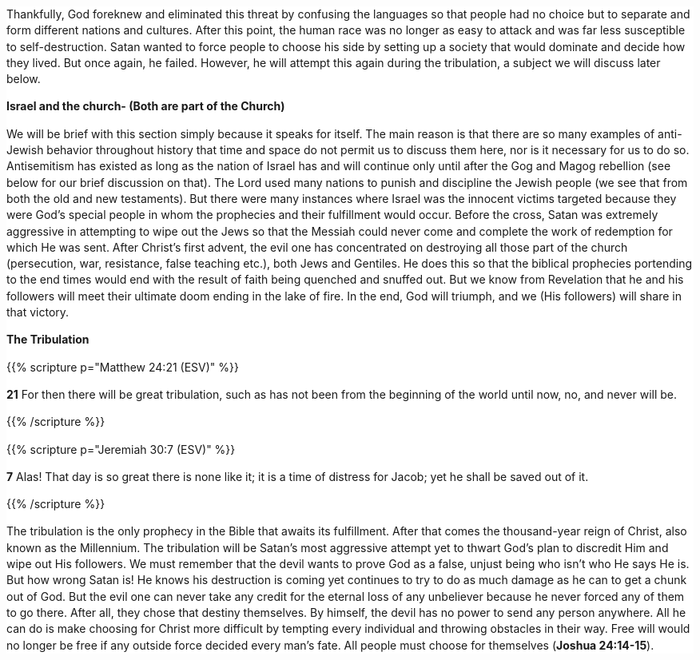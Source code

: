 Thankfully, God foreknew and eliminated this threat by confusing the languages so that people had no choice but to separate and form different nations and cultures. After this point, the human race was no longer as easy to attack and was far less susceptible to self-destruction. Satan wanted to force people to choose his side by setting up a society that would dominate and decide how they lived. But once again, he failed. However, he will attempt this again during the tribulation, a subject we will discuss later below. 

**Israel and the church- (Both are part of the Church)** 

We will be brief with this section simply because it speaks for itself. The main reason is that there are so many examples of anti-Jewish behavior throughout history that time and space do not permit us to discuss them here, nor is it necessary for us to do so. Antisemitism has existed as long as the nation of Israel has and will continue only until after the Gog and Magog rebellion (see below for our brief discussion on that). The Lord used many nations to punish and discipline the Jewish people (we see that from both the old and new testaments). But there were many instances where Israel was the innocent victims targeted because they were God’s special people in whom the prophecies and their fulfillment would occur. Before the cross, Satan was extremely aggressive in attempting to wipe out the Jews so that the Messiah could never come and complete the work of redemption for which He was sent. After Christ’s first advent, the evil one has concentrated on destroying all those part of the church (persecution, war, resistance, false teaching etc.), both Jews and Gentiles. He does this so that the biblical prophecies portending to the end times would end with the result of faith being quenched and snuffed out. But we know from Revelation that he and his followers will meet their ultimate doom ending in the lake of fire. In the end, God will triumph, and we (His followers) will share in that victory. 

**The Tribulation** 

{{% scripture p="Matthew 24:21 (ESV)" %}} 

**21** For then there will be great tribulation, such as has not been from the beginning of the world until now, no, and never will be.                                      

{{% /scripture %}} 

{{% scripture p="Jeremiah 30:7 (ESV)" %}} 

**7** Alas! That day is so great there is none like it; it is a time of distress for Jacob; yet he shall be saved out of it.                                                  

{{% /scripture %}} 

The tribulation is the only prophecy in the Bible that awaits its fulfillment. After that comes the thousand-year reign of Christ, also known as the Millennium. The tribulation will be Satan’s most aggressive attempt yet to thwart God’s plan to discredit Him and wipe out His followers. We must remember that the devil wants to prove God as a false, unjust being who isn’t who He says He is. But how wrong Satan is! He knows his destruction is coming yet continues to try to do as much damage as he can to get a chunk out of God. But the evil one can never take any credit for the eternal loss of any unbeliever because he never forced any of them to go there. After all, they chose that destiny themselves. By himself, the devil has no power to send any person anywhere. All he can do is make choosing for Christ more difficult by tempting every individual and throwing obstacles in their way. Free will would no longer be free if any outside force decided every man’s fate. All people must choose for themselves (**Joshua 24:14-15**). 
